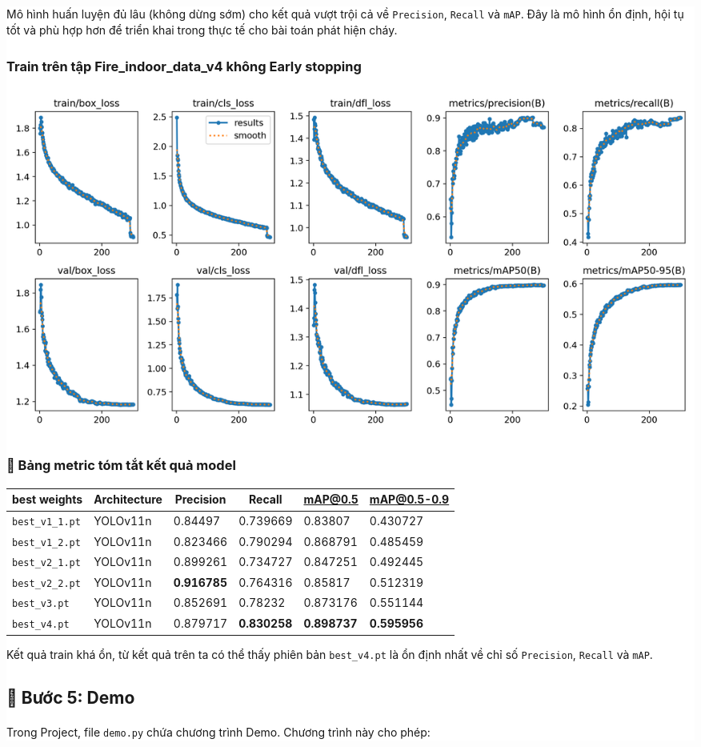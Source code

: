 Mô hình huấn luyện đủ lâu (không dừng sớm) cho kết quả vượt trội cả về `Precision`, `Recall` và `mAP`. Đây là mô hình ổn định, hội tụ tốt và phù hợp hơn để triển khai trong thực tế cho bài toán phát hiện cháy.

### Train trên tập Fire_indoor_data_v4 không Early stopping

![Quá trình train trên tập Fire_indoor_data_v4 không Early stopping](result/results_v4.png)

### 📝 Bảng metric tóm tắt kết quả model

| best weights   | Architecture | Precision    | Recall       | mAP@0.5      | mAP@0.5-0.9  |
| -------------- | ------------ | ------------ | ------------ | ------------ | ------------ |
| `best_v1_1.pt` | YOLOv11n     | 0.84497      | 0.739669     | 0.83807      | 0.430727     |
| `best_v1_2.pt` | YOLOv11n     | 0.823466     | 0.790294     | 0.868791     | 0.485459     |
| `best_v2_1.pt` | YOLOv11n     | 0.899261     | 0.734727     | 0.847251     | 0.492445     |
| `best_v2_2.pt` | YOLOv11n     | **0.916785** | 0.764316     | 0.85817      | 0.512319     |
| `best_v3.pt`   | YOLOv11n     | 0.852691     | 0.78232      | 0.873176     | 0.551144     |
| `best_v4.pt`   | YOLOv11n     | 0.879717     | **0.830258** | **0.898737** | **0.595956** |

Kết quả train khá ổn, từ kết quả trên ta có thể thấy phiên bản `best_v4.pt` là ổn định nhất về chỉ số `Precision`, `Recall` và `mAP`.

## 🎥 Bước 5: Demo

Trong Project, file `demo.py` chứa chương trình Demo.
Chương trình này cho phép:
